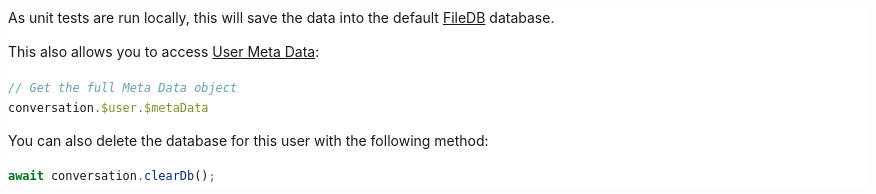 As unit tests are run locally, this will save the data into the default [FileDB](../integrations/databases/file-db.md './databases/file-db') database.

This also allows you to access [User Meta Data](../basic-concepts/data/user.md#meta-data './data/user#meta-data'):

```js
// Get the full Meta Data object
conversation.$user.$metaData
```

You can also delete the database for this user with the following method:

```javascript
await conversation.clearDb();
```



